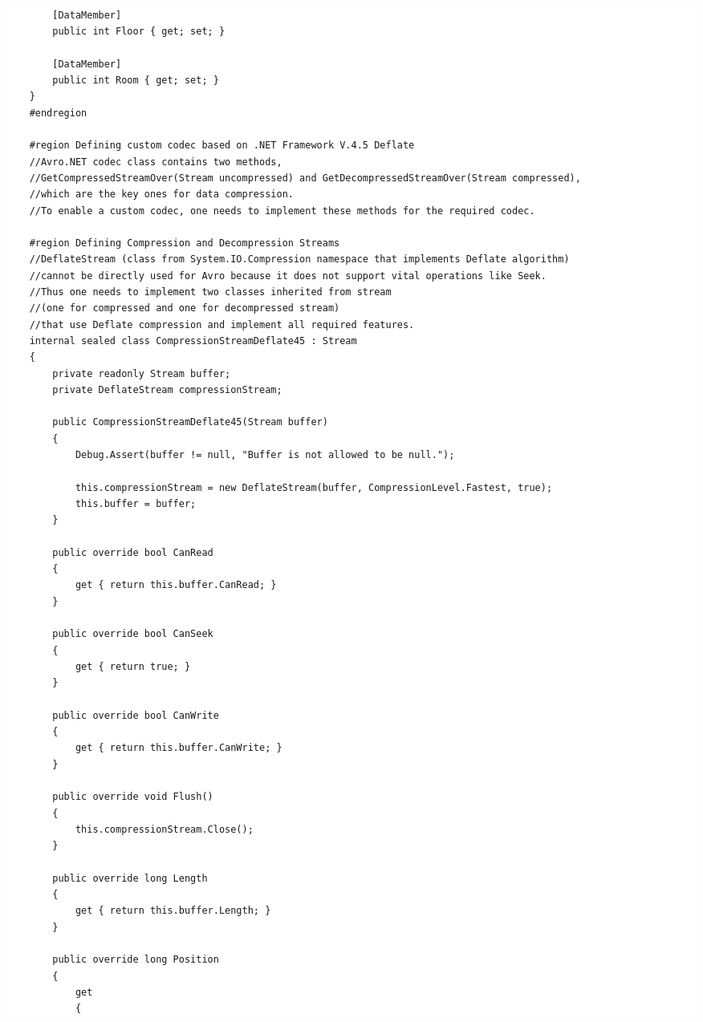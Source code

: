 ```
        [DataMember]
        public int Floor { get; set; }

        [DataMember]
        public int Room { get; set; }
    }
    #endregion

    #region Defining custom codec based on .NET Framework V.4.5 Deflate
    //Avro.NET codec class contains two methods,
    //GetCompressedStreamOver(Stream uncompressed) and GetDecompressedStreamOver(Stream compressed),
    //which are the key ones for data compression.
    //To enable a custom codec, one needs to implement these methods for the required codec.

    #region Defining Compression and Decompression Streams
    //DeflateStream (class from System.IO.Compression namespace that implements Deflate algorithm)
    //cannot be directly used for Avro because it does not support vital operations like Seek.
    //Thus one needs to implement two classes inherited from stream
    //(one for compressed and one for decompressed stream)
    //that use Deflate compression and implement all required features.
    internal sealed class CompressionStreamDeflate45 : Stream
    {
        private readonly Stream buffer;
        private DeflateStream compressionStream;

        public CompressionStreamDeflate45(Stream buffer)
        {
            Debug.Assert(buffer != null, "Buffer is not allowed to be null.");

            this.compressionStream = new DeflateStream(buffer, CompressionLevel.Fastest, true);
            this.buffer = buffer;
        }

        public override bool CanRead
        {
            get { return this.buffer.CanRead; }
        }

        public override bool CanSeek
        {
            get { return true; }
        }

        public override bool CanWrite
        {
            get { return this.buffer.CanWrite; }
        }

        public override void Flush()
        {
            this.compressionStream.Close();
        }

        public override long Length
        {
            get { return this.buffer.Length; }
        }

        public override long Position
        {
            get
            {
```

[deflate-100]: http://msdn.microsoft.com/zh-cn/library/system.io.compression.deflatestream(v=vs.100).aspx
[deflate-110]: http://msdn.microsoft.com/zh-cn/library/system.io.compression.deflatestream(v=vs.110).aspx